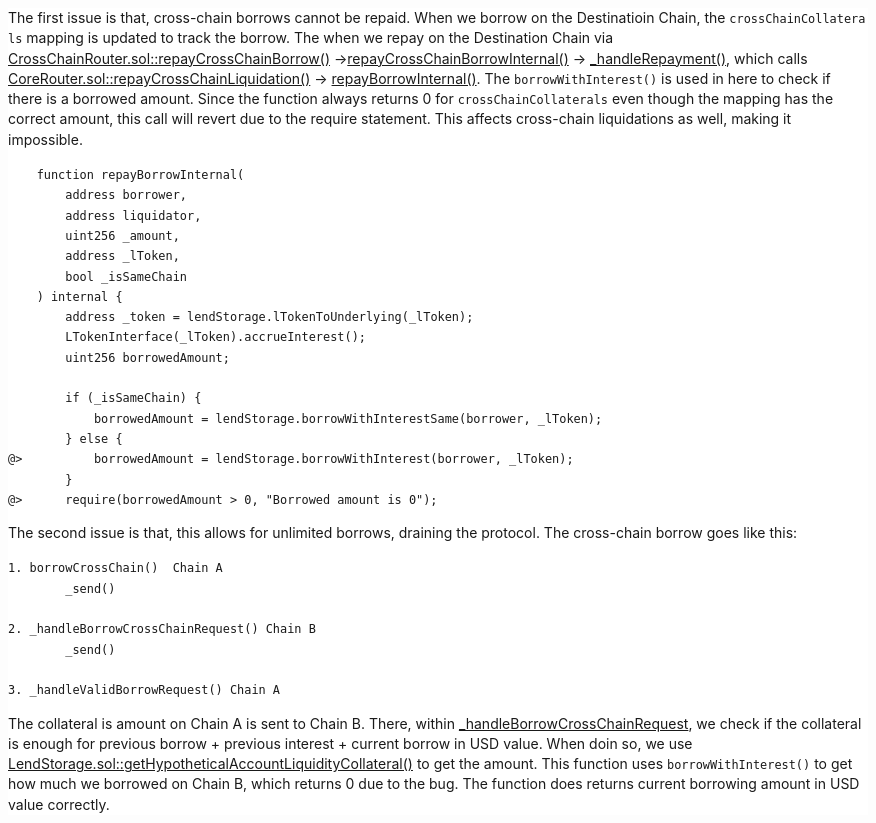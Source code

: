 The first issue is that, cross-chain borrows cannot be repaid. When we borrow on the Destinatioin Chain, the `crossChainCollaterals` mapping is updated to track the borrow. The when we repay on the Destination Chain via [CrossChainRouter.sol::repayCrossChainBorrow()](https://github.com/sherlock-audit/2025-05-lend-audit-contest/blob/713372a1ccd8090ead836ca6b1acf92e97de4679/Lend-V2/src/LayerZero/CrossChainRouter.sol#L156) ->[repayCrossChainBorrowInternal()](https://github.com/sherlock-audit/2025-05-lend-audit-contest/blob/713372a1ccd8090ead836ca6b1acf92e97de4679/Lend-V2/src/LayerZero/CrossChainRouter.sol#L368) -> [_handleRepayment()](https://github.com/sherlock-audit/2025-05-lend-audit-contest/blob/713372a1ccd8090ead836ca6b1acf92e97de4679/Lend-V2/src/LayerZero/CrossChainRouter.sol#L423), which calls [CoreRouter.sol::repayCrossChainLiquidation()](https://github.com/sherlock-audit/2025-05-lend-audit-contest/blob/713372a1ccd8090ead836ca6b1acf92e97de4679/Lend-V2/src/LayerZero/CoreRouter.sol#L216) -> [repayBorrowInternal()](https://github.com/sherlock-audit/2025-05-lend-audit-contest/blob/713372a1ccd8090ead836ca6b1acf92e97de4679/Lend-V2/src/LayerZero/CoreRouter.sol#L459). The `borrowWithInterest()` is used in here to check if there is a borrowed amount. Since the function always returns 0 for `crossChainCollaterals` even though the mapping has the correct amount, this call will revert due to the require statement. This affects cross-chain liquidations as well, making it impossible.

```solidity 
    function repayBorrowInternal(
        address borrower,
        address liquidator, 
        uint256 _amount,
        address _lToken,
        bool _isSameChain
    ) internal {
        address _token = lendStorage.lTokenToUnderlying(_lToken);
        LTokenInterface(_lToken).accrueInterest();
        uint256 borrowedAmount;

        if (_isSameChain) {
            borrowedAmount = lendStorage.borrowWithInterestSame(borrower, _lToken); 
        } else {
@>          borrowedAmount = lendStorage.borrowWithInterest(borrower, _lToken);
        }
@>      require(borrowedAmount > 0, "Borrowed amount is 0");
```

The second issue is that, this allows for unlimited borrows, draining the protocol. The cross-chain borrow goes like this:

```solidity 
1. borrowCrossChain()  Chain A
        _send()        

2. _handleBorrowCrossChainRequest() Chain B
        _send()

3. _handleValidBorrowRequest() Chain A
```
The collateral is amount on Chain A is sent to Chain B. There, within [_handleBorrowCrossChainRequest](https://github.com/sherlock-audit/2025-05-lend-audit-contest/blob/713372a1ccd8090ead836ca6b1acf92e97de4679/Lend-V2/src/LayerZero/CrossChainRouter.sol#L581), we check if the collateral is enough for previous borrow + previous interest + current borrow in USD value. When doin so, we use [LendStorage.sol::getHypotheticalAccountLiquidityCollateral()](https://github.com/sherlock-audit/2025-05-lend-audit-contest/blob/713372a1ccd8090ead836ca6b1acf92e97de4679/Lend-V2/src/LayerZero/LendStorage.sol#L428) to get the amount. This function uses `borrowWithInterest()` to get how much we borrowed on Chain B, which returns 0 due to the bug. The function does returns current borrowing amount in USD value correctly. 
